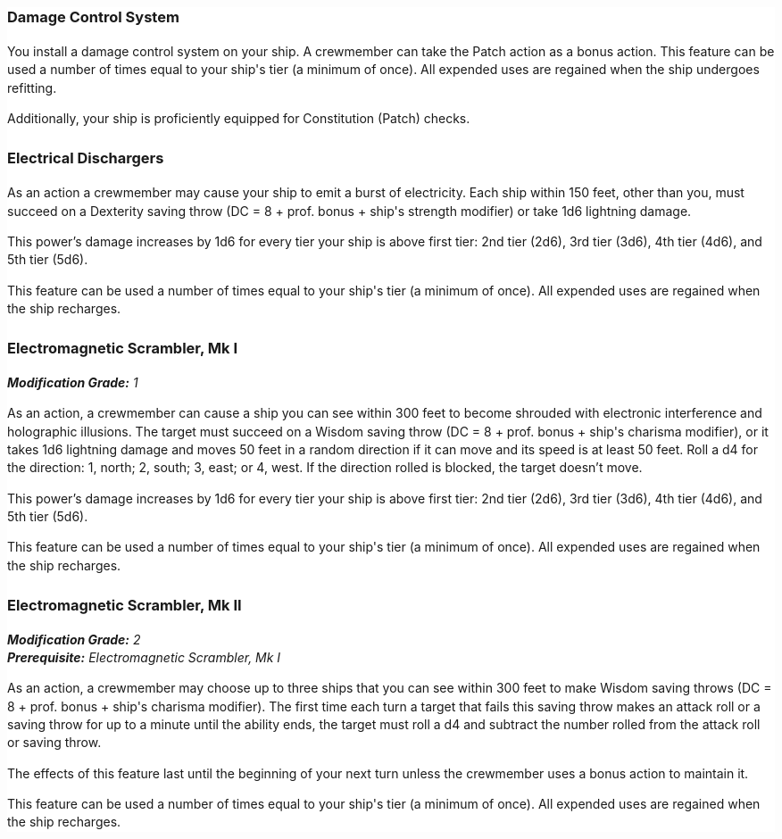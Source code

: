 



### Damage Control System
You install a damage control system on your ship.  A crewmember can take the Patch action as a bonus action.  This feature can be used a number of times equal to your ship's tier (a minimum of once). All expended uses are regained when the ship undergoes refitting.

Additionally, your ship is proficiently equipped for Constitution (Patch) checks.

### Electrical Dischargers

As an action a crewmember may cause your ship to emit a burst of electricity. Each ship within 150 feet, other than you, must succeed on a Dexterity saving throw (DC = 8 + prof. bonus + ship's strength modifier) or take 1d6 lightning damage.

This power’s damage increases by 1d6 for every tier your ship is above first tier: 2nd tier (2d6), 3rd tier (3d6), 4th tier (4d6), and 5th tier (5d6).

This feature can be used a number of times equal to your ship's tier (a minimum of once). All expended uses are regained when the ship recharges.


### Electromagnetic Scrambler, Mk I
_**Modification Grade:** 1_<br>

As an action, a crewmember can cause a ship you can see within 300 feet to become shrouded with electronic interference and holographic illusions. The target must succeed on a Wisdom saving throw (DC = 8 + prof. bonus + ship's charisma modifier), or it takes 1d6 lightning damage and moves 50 feet in a random direction if it can move and its speed is at least 50 feet. Roll a d4 for the direction: 1, north; 2, south; 3, east; or 4, west. If the direction rolled is blocked, the target doesn’t move.

This power’s damage increases by 1d6 for every tier your ship is above first tier: 2nd tier (2d6), 3rd tier (3d6), 4th tier (4d6), and 5th tier (5d6).

This feature can be used a number of times equal to your ship's tier (a minimum of once). All expended uses are regained when the ship recharges.

### Electromagnetic Scrambler, Mk II
_**Modification Grade:** 2_<br>
_**Prerequisite:** Electromagnetic Scrambler, Mk I_<br>

As an action, a crewmember may choose up to three ships that you can see within 300 feet to make Wisdom saving throws (DC = 8 + prof. bonus + ship's charisma modifier). The first time each turn a target that fails this saving throw makes an attack roll or a saving throw for up to a minute until the ability ends, the target must roll a d4 and subtract the number rolled from the attack roll or saving throw.

The effects of this feature last until the beginning of your next turn unless the crewmember uses a bonus action to maintain it.

This feature can be used a number of times equal to your ship's tier (a minimum of once). All expended uses are regained when the ship recharges.

